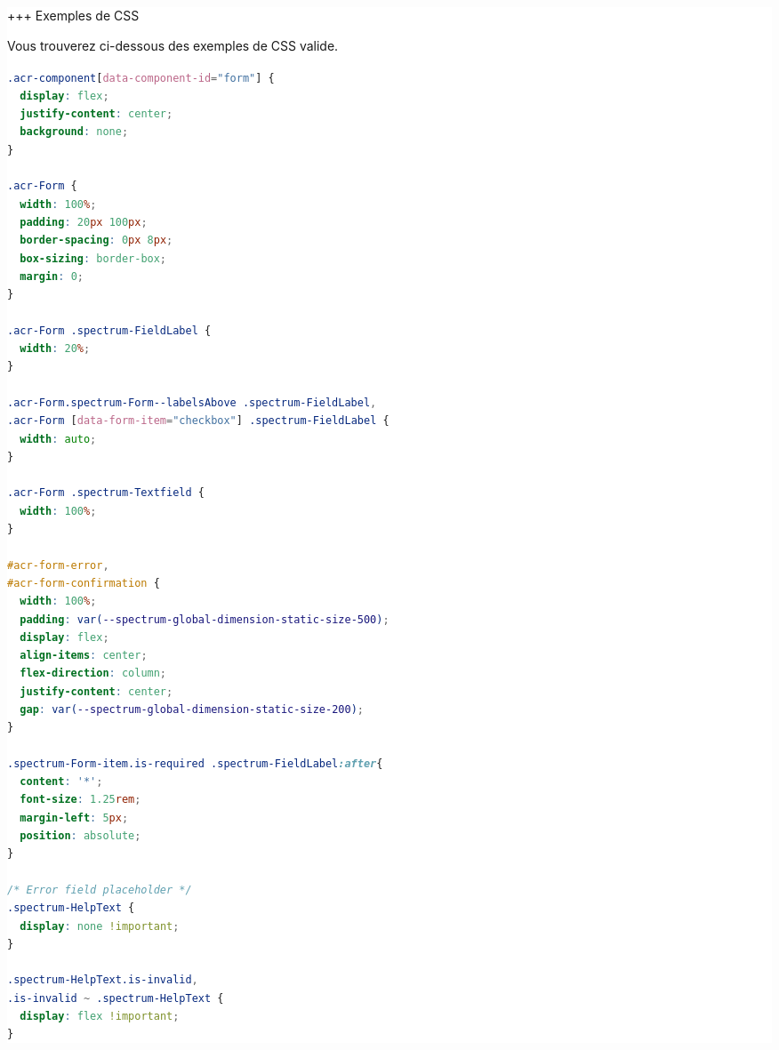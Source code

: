 +++ Exemples de CSS

Vous trouverez ci-dessous des exemples de CSS valide.

```css
.acr-component[data-component-id="form"] {
  display: flex;
  justify-content: center;
  background: none;
}

.acr-Form {
  width: 100%;
  padding: 20px 100px;
  border-spacing: 0px 8px;
  box-sizing: border-box;
  margin: 0;
}

.acr-Form .spectrum-FieldLabel {
  width: 20%;
}

.acr-Form.spectrum-Form--labelsAbove .spectrum-FieldLabel,
.acr-Form [data-form-item="checkbox"] .spectrum-FieldLabel {
  width: auto;
}

.acr-Form .spectrum-Textfield {
  width: 100%;
}

#acr-form-error,
#acr-form-confirmation {
  width: 100%;
  padding: var(--spectrum-global-dimension-static-size-500);
  display: flex;
  align-items: center;
  flex-direction: column;
  justify-content: center;
  gap: var(--spectrum-global-dimension-static-size-200);
}

.spectrum-Form-item.is-required .spectrum-FieldLabel:after{
  content: '*';
  font-size: 1.25rem;
  margin-left: 5px;
  position: absolute;
}

/* Error field placeholder */
.spectrum-HelpText {
  display: none !important;
}

.spectrum-HelpText.is-invalid,
.is-invalid ~ .spectrum-HelpText {
  display: flex !important;
}
```
